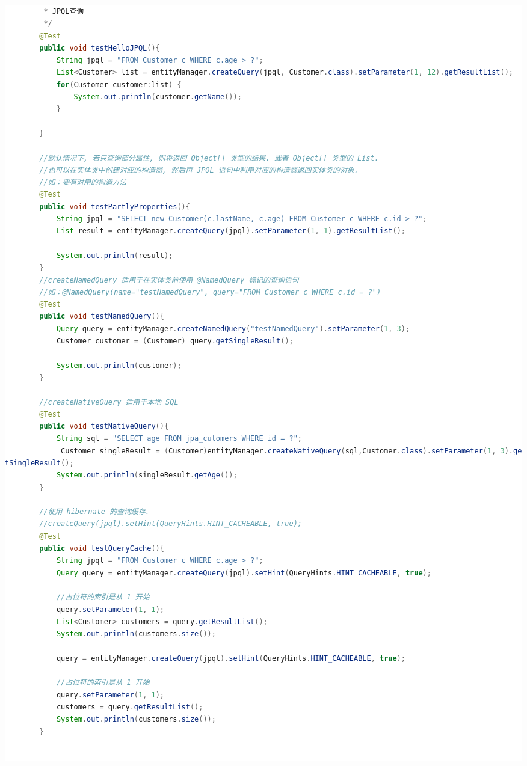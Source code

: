 ```java
		 * JPQL查询
		 */
		@Test
		public void testHelloJPQL(){
			String jpql = "FROM Customer c WHERE c.age > ?";
			List<Customer> list = entityManager.createQuery(jpql, Customer.class).setParameter(1, 12).getResultList();
			for(Customer customer:list) {
				System.out.println(customer.getName());
			}
			
		}
		
		//默认情况下, 若只查询部分属性, 则将返回 Object[] 类型的结果. 或者 Object[] 类型的 List.
		//也可以在实体类中创建对应的构造器, 然后再 JPQL 语句中利用对应的构造器返回实体类的对象.
		//如：要有对用的构造方法
		@Test
		public void testPartlyProperties(){
			String jpql = "SELECT new Customer(c.lastName, c.age) FROM Customer c WHERE c.id > ?";
			List result = entityManager.createQuery(jpql).setParameter(1, 1).getResultList();
			
			System.out.println(result);
		}
		//createNamedQuery 适用于在实体类前使用 @NamedQuery 标记的查询语句
		//如：@NamedQuery(name="testNamedQuery", query="FROM Customer c WHERE c.id = ?")
		@Test
		public void testNamedQuery(){
			Query query = entityManager.createNamedQuery("testNamedQuery").setParameter(1, 3);
			Customer customer = (Customer) query.getSingleResult();
			
			System.out.println(customer);
		}
		
		//createNativeQuery 适用于本地 SQL
		@Test
		public void testNativeQuery(){
			String sql = "SELECT age FROM jpa_cutomers WHERE id = ?";
			 Customer singleResult = (Customer)entityManager.createNativeQuery(sql,Customer.class).setParameter(1, 3).getSingleResult();
			System.out.println(singleResult.getAge());
		}
		
		//使用 hibernate 的查询缓存.  
		//createQuery(jpql).setHint(QueryHints.HINT_CACHEABLE, true);
		@Test
		public void testQueryCache(){
			String jpql = "FROM Customer c WHERE c.age > ?";
			Query query = entityManager.createQuery(jpql).setHint(QueryHints.HINT_CACHEABLE, true);
			
			//占位符的索引是从 1 开始
			query.setParameter(1, 1);
			List<Customer> customers = query.getResultList();
			System.out.println(customers.size());
			
			query = entityManager.createQuery(jpql).setHint(QueryHints.HINT_CACHEABLE, true);
			
			//占位符的索引是从 1 开始
			query.setParameter(1, 1);
			customers = query.getResultList();
			System.out.println(customers.size());
		}
		
		
```